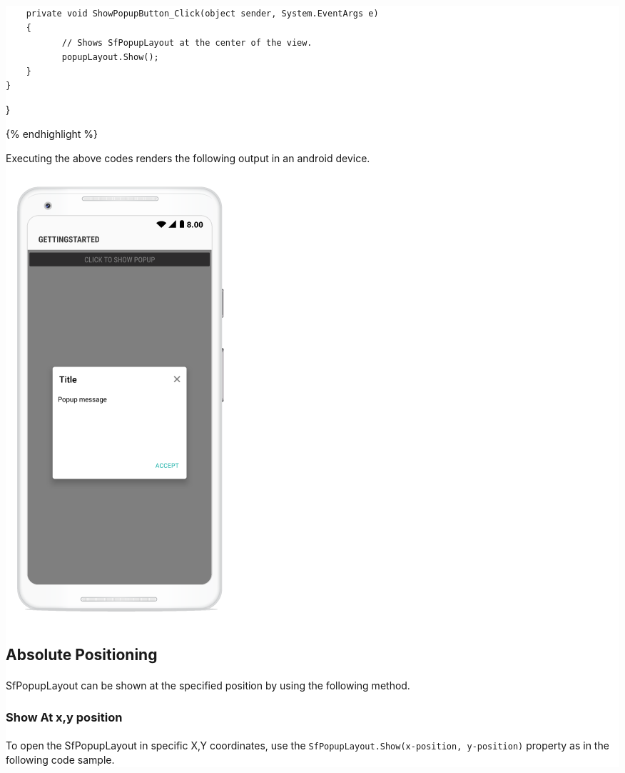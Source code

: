         private void ShowPopupButton_Click(object sender, System.EventArgs e)
        {
               // Shows SfPopupLayout at the center of the view.
               popupLayout.Show();
        }
    }
} 

{% endhighlight %}

Executing the above codes renders the following output in an android device.

![Show Popup positioning in Xamarin.Android popup Layout](GettingStarted_images/ShowPopup.png)

## Absolute Positioning

SfPopupLayout can be shown at the specified position by using the following method.

### Show At x,y position

To open the SfPopupLayout in specific X,Y coordinates, use the `SfPopupLayout.Show(x-position, y-position)` property as in the following code sample.

